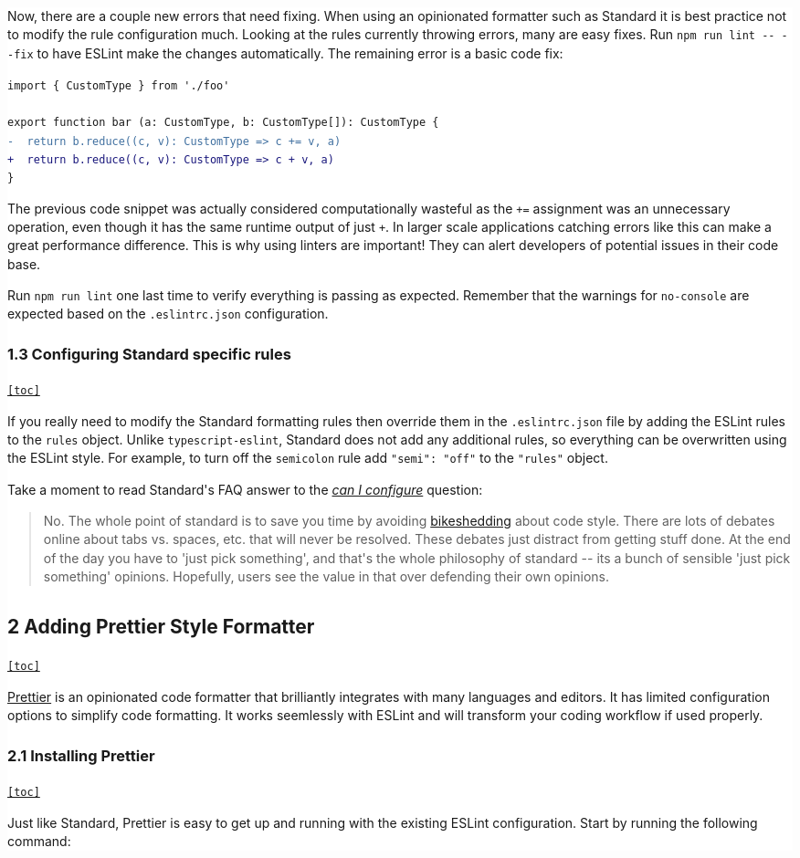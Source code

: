 Now, there are a couple new errors that need fixing. When using an opinionated formatter such as Standard it is best practice not to modify the rule configuration much. Looking at the rules currently throwing errors, many are easy fixes. Run `npm run lint -- --fix` to have ESLint make the changes automatically. The remaining error is a basic code fix:

```diff
import { CustomType } from './foo'

export function bar (a: CustomType, b: CustomType[]): CustomType {
-  return b.reduce((c, v): CustomType => c += v, a)
+  return b.reduce((c, v): CustomType => c + v, a)
}

```

The previous code snippet was actually considered computationally wasteful as the `+=` assignment was an unnecessary operation, even though it has the same runtime output of just `+`. In larger scale applications catching errors like this can make a great performance difference. This is why using linters are important! They can alert developers of potential issues in their code base.

Run `npm run lint` one last time to verify everything is passing as expected. Remember that the warnings for `no-console` are expected based on the `.eslintrc.json` configuration.

### 1.3 Configuring Standard specific rules
[`[toc]`](#table-of-contents)

If you really need to modify the Standard formatting rules then override them in the `.eslintrc.json` file by adding the ESLint rules to the `rules` object. Unlike `typescript-eslint`, Standard does not add any additional rules, so everything can be overwritten using the ESLint style. For example, to turn off the `semicolon` rule add `"semi": "off"` to the `"rules"` object.

Take a moment to read Standard's FAQ answer to the [_can I configure_](https://standardjs.com/index.html#i-disagree-with-rule-x-can-you-change-it) question:

> No. The whole point of standard is to save you time by avoiding [bikeshedding](https://www.freebsd.org/doc/en/books/faq/misc.html#bikeshed-painting) about code style. There are lots of debates online about tabs vs. spaces, etc. that will never be resolved. These debates just distract from getting stuff done. At the end of the day you have to 'just pick something', and that's the whole philosophy of standard -- its a bunch of sensible 'just pick something' opinions. Hopefully, users see the value in that over defending their own opinions.

## 2 Adding Prettier Style Formatter
[`[toc]`](#table-of-contents)

[Prettier](https://prettier.io/) is an opinionated code formatter that brilliantly integrates with many languages and editors. It has limited configuration options to simplify code formatting. It works seemlessly with ESLint and will transform your coding workflow if used properly.

### 2.1 Installing Prettier
[`[toc]`](#table-of-contents)

Just like Standard, Prettier is easy to get up and running with the existing ESLint configuration. Start by running the following command:
